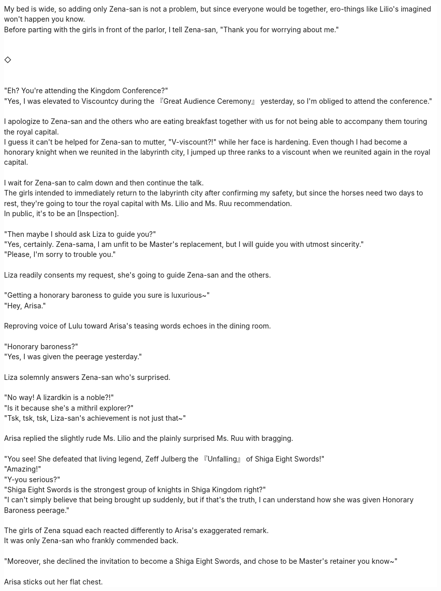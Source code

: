 My bed is wide, so adding only Zena-san is not a problem, but since everyone would be together, ero-things like Lilio's imagined won't happen you know.<br/>
Before parting with the girls in front of the parlor, I tell Zena-san, "Thank you for worrying about me."<br/>
<br/>
<br/>
◇<br/>
<br/>
<br/>
"Eh? You're attending the Kingdom Conference?"<br/>
"Yes, I was elevated to Viscountcy during the 『Great Audience Ceremony』 yesterday, so I'm obliged to attend the conference."<br/>
<br/>
I apologize to Zena-san and the others who are eating breakfast together with us for not being able to accompany them touring the royal capital.<br/>
I guess it can't be helped for Zena-san to mutter, "V-viscount?!" while her face is hardening. Even though I had become a honorary knight when we reunited in the labyrinth city, I jumped up three ranks to a viscount when we reunited again in the royal capital.<br/>
<br/>
I wait for Zena-san to calm down and then continue the talk.<br/>
The girls intended to immediately return to the labyrinth city after confirming my safety, but since the horses need two days to rest, they're going to tour the royal capital with Ms. Lilio and Ms. Ruu recommendation.<br/>
In public, it's to be an [Inspection].<br/>
<br/>
"Then maybe I should ask Liza to guide you?"<br/>
"Yes, certainly. Zena-sama, I am unfit to be Master's replacement, but I will guide you with utmost sincerity."<br/>
"Please, I'm sorry to trouble you."<br/>
<br/>
Liza readily consents my request, she's going to guide Zena-san and the others.<br/>
<br/>
"Getting a honorary baroness to guide you sure is luxurious~"<br/>
"Hey, Arisa."<br/>
<br/>
Reproving voice of Lulu toward Arisa's teasing words echoes in the dining room.<br/>
<br/>
"Honorary baroness?"<br/>
"Yes, I was given the peerage yesterday."<br/>
<br/>
Liza solemnly answers Zena-san who's surprised.<br/>
<br/>
"No way! A lizardkin is a noble?!"<br/>
"Is it because she's a mithril explorer?"<br/>
"Tsk, tsk, tsk, Liza-san's achievement is not just that~"<br/>
<br/>
Arisa replied the slightly rude Ms. Lilio and the plainly surprised Ms. Ruu with bragging.<br/>
<br/>
"You see! She defeated that living legend, Zeff Julberg the 『Unfalling』 of Shiga Eight Swords!"<br/>
"Amazing!"<br/>
"Y-you serious?"<br/>
"Shiga Eight Swords is the strongest group of knights in Shiga Kingdom right?"<br/>
"I can't simply believe that being brought up suddenly, but if that's the truth, I can understand how she was given Honorary Baroness peerage."<br/>
<br/>
The girls of Zena squad each reacted differently to Arisa's exaggerated remark.<br/>
It was only Zena-san who frankly commended back.<br/>
<br/>
"Moreover, she declined the invitation to become a Shiga Eight Swords, and chose to be Master's retainer you know~"<br/>
<br/>
Arisa sticks out her flat chest.<br/>